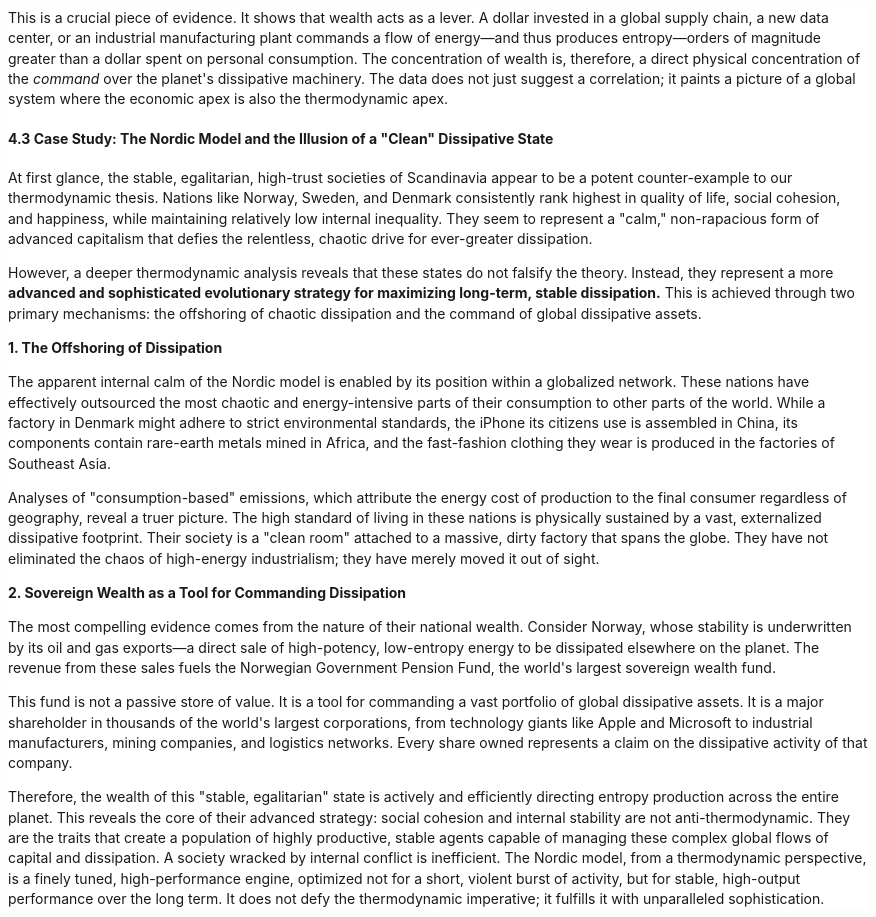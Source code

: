 This is a crucial piece of evidence. It shows that wealth acts as a lever. A dollar invested in a global supply chain, a new data center, or an industrial manufacturing plant commands a flow of energy—and thus produces entropy—orders of magnitude greater than a dollar spent on personal consumption. The concentration of wealth is, therefore, a direct physical concentration of the *command* over the planet's dissipative machinery. The data does not just suggest a correlation; it paints a picture of a global system where the economic apex is also the thermodynamic apex.



#### **4.3 Case Study: The Nordic Model and the Illusion of a "Clean" Dissipative State**

At first glance, the stable, egalitarian, high-trust societies of Scandinavia appear to be a potent counter-example to our thermodynamic thesis. Nations like Norway, Sweden, and Denmark consistently rank highest in quality of life, social cohesion, and happiness, while maintaining relatively low internal inequality. They seem to represent a "calm," non-rapacious form of advanced capitalism that defies the relentless, chaotic drive for ever-greater dissipation.

However, a deeper thermodynamic analysis reveals that these states do not falsify the theory. Instead, they represent a more **advanced and sophisticated evolutionary strategy for maximizing long-term, stable dissipation.** This is achieved through two primary mechanisms: the offshoring of chaotic dissipation and the command of global dissipative assets.

**1. The Offshoring of Dissipation**

The apparent internal calm of the Nordic model is enabled by its position within a globalized network. These nations have effectively outsourced the most chaotic and energy-intensive parts of their consumption to other parts of the world. While a factory in Denmark might adhere to strict environmental standards, the iPhone its citizens use is assembled in China, its components contain rare-earth metals mined in Africa, and the fast-fashion clothing they wear is produced in the factories of Southeast Asia.

Analyses of "consumption-based" emissions, which attribute the energy cost of production to the final consumer regardless of geography, reveal a truer picture. The high standard of living in these nations is physically sustained by a vast, externalized dissipative footprint. Their society is a "clean room" attached to a massive, dirty factory that spans the globe. They have not eliminated the chaos of high-energy industrialism; they have merely moved it out of sight.

**2. Sovereign Wealth as a Tool for Commanding Dissipation**

The most compelling evidence comes from the nature of their national wealth. Consider Norway, whose stability is underwritten by its oil and gas exports—a direct sale of high-potency, low-entropy energy to be dissipated elsewhere on the planet. The revenue from these sales fuels the Norwegian Government Pension Fund, the world's largest sovereign wealth fund.

This fund is not a passive store of value. It is a tool for commanding a vast portfolio of global dissipative assets. It is a major shareholder in thousands of the world's largest corporations, from technology giants like Apple and Microsoft to industrial manufacturers, mining companies, and logistics networks. Every share owned represents a claim on the dissipative activity of that company.

Therefore, the wealth of this "stable, egalitarian" state is actively and efficiently directing entropy production across the entire planet. This reveals the core of their advanced strategy: social cohesion and internal stability are not anti-thermodynamic. They are the traits that create a population of highly productive, stable agents capable of managing these complex global flows of capital and dissipation. A society wracked by internal conflict is inefficient. The Nordic model, from a thermodynamic perspective, is a finely tuned, high-performance engine, optimized not for a short, violent burst of activity, but for stable, high-output performance over the long term. It does not defy the thermodynamic imperative; it fulfills it with unparalleled sophistication.
